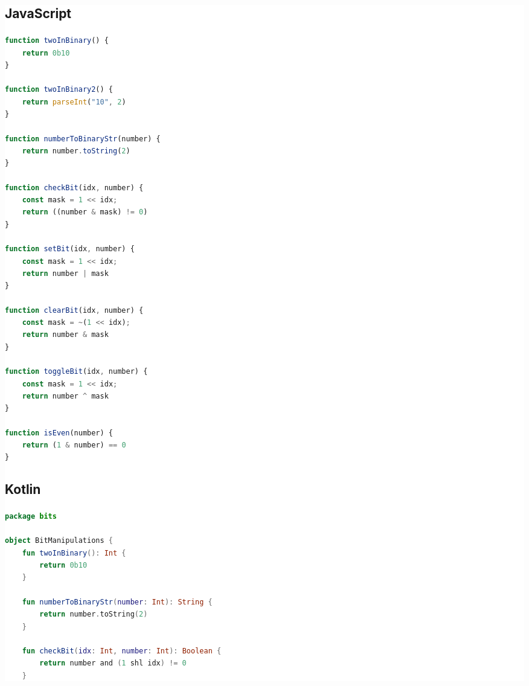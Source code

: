 

<div id="javascript"/>

## JavaScript

```javascript
function twoInBinary() {
    return 0b10
}

function twoInBinary2() {
    return parseInt("10", 2)
}

function numberToBinaryStr(number) {
    return number.toString(2)
}

function checkBit(idx, number) {
    const mask = 1 << idx;
    return ((number & mask) != 0)
}

function setBit(idx, number) {
    const mask = 1 << idx;
    return number | mask
}

function clearBit(idx, number) {
    const mask = ~(1 << idx);
    return number & mask
}

function toggleBit(idx, number) {
    const mask = 1 << idx;
    return number ^ mask
}

function isEven(number) {
    return (1 & number) == 0
}
```



<div id="kotlin"/>

## Kotlin

```kotlin
package bits

object BitManipulations {
    fun twoInBinary(): Int {
        return 0b10
    }

    fun numberToBinaryStr(number: Int): String {
        return number.toString(2)
    }

    fun checkBit(idx: Int, number: Int): Boolean {
        return number and (1 shl idx) != 0
    }

```